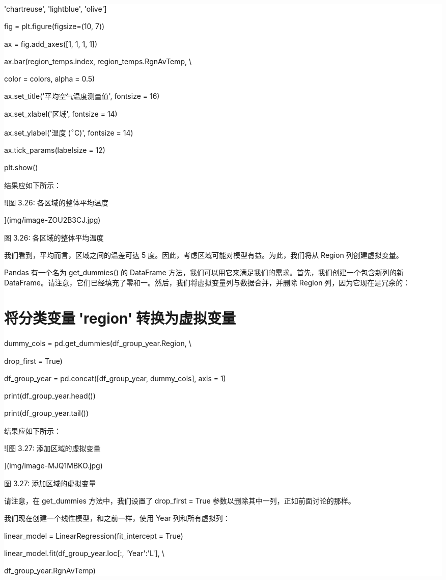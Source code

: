 'chartreuse', 'lightblue', 'olive']

fig = plt.figure(figsize=(10, 7))

ax = fig.add_axes([1, 1, 1, 1])

ax.bar(region_temps.index, region_temps.RgnAvTemp, \

color = colors, alpha = 0.5)

ax.set_title('平均空气温度测量值', fontsize = 16)

ax.set_xlabel('区域', fontsize = 14)

ax.set_ylabel('温度 ($^\circ$C)', fontsize = 14)

ax.tick_params(labelsize = 12)

plt.show()

结果应如下所示：

![图 3.26: 各区域的整体平均温度

](img/image-ZOU2B3CJ.jpg)

图 3.26: 各区域的整体平均温度

我们看到，平均而言，区域之间的温差可达 5 度。因此，考虑区域可能对模型有益。为此，我们将从 Region 列创建虚拟变量。

Pandas 有一个名为 get_dummies() 的 DataFrame 方法，我们可以用它来满足我们的需求。首先，我们创建一个包含新列的新 DataFrame。请注意，它们已经填充了零和一。然后，我们将虚拟变量列与数据合并，并删除 Region 列，因为它现在是冗余的：

# 将分类变量 'region' 转换为虚拟变量

dummy_cols = pd.get_dummies(df_group_year.Region, \

drop_first = True)

df_group_year = pd.concat([df_group_year, dummy_cols], axis = 1)

print(df_group_year.head())

print(df_group_year.tail())

结果应如下所示：

![图 3.27: 添加区域的虚拟变量

](img/image-MJQ1MBKO.jpg)

图 3.27: 添加区域的虚拟变量

请注意，在 get_dummies 方法中，我们设置了 drop_first = True 参数以删除其中一列，正如前面讨论的那样。

我们现在创建一个线性模型，和之前一样，使用 Year 列和所有虚拟列：

linear_model = LinearRegression(fit_intercept = True)

linear_model.fit(df_group_year.loc[:, 'Year':'L'], \

df_group_year.RgnAvTemp)

